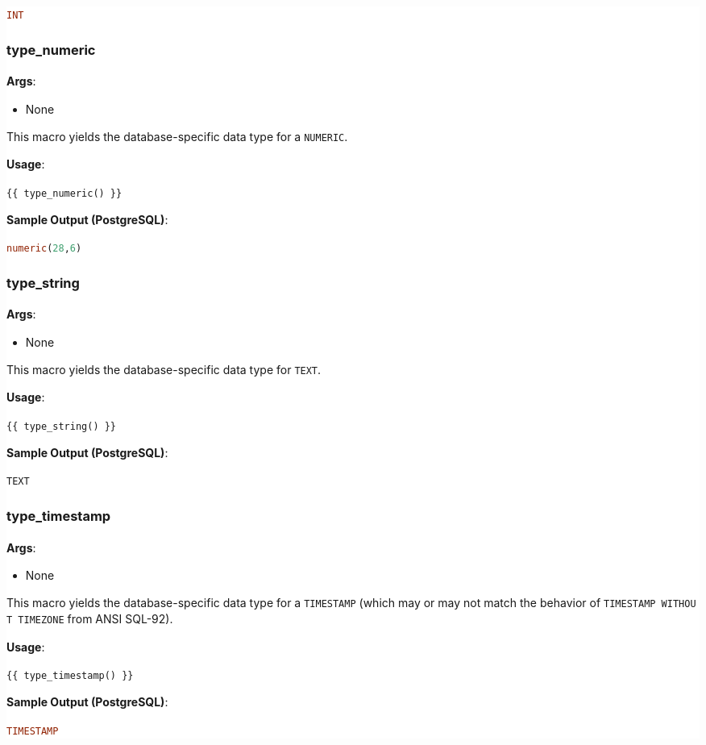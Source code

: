 ```sql
INT
```

### type_numeric

__Args__:

 * None

This macro yields the database-specific data type for a `NUMERIC`.

**Usage**:

```sql
{{ type_numeric() }}
```

**Sample Output (PostgreSQL)**:

```sql
numeric(28,6)
```

### type_string
__Args__:

 * None

This macro yields the database-specific data type for `TEXT`.

**Usage**:

```sql
{{ type_string() }}
```

**Sample Output (PostgreSQL)**:

```sql
TEXT
```

### type_timestamp
__Args__:

 * None

This macro yields the database-specific data type for a `TIMESTAMP` (which may or may not match the behavior of `TIMESTAMP WITHOUT TIMEZONE` from ANSI SQL-92).

**Usage**:

```sql
{{ type_timestamp() }}
```

**Sample Output (PostgreSQL)**:

```sql
TIMESTAMP
```
